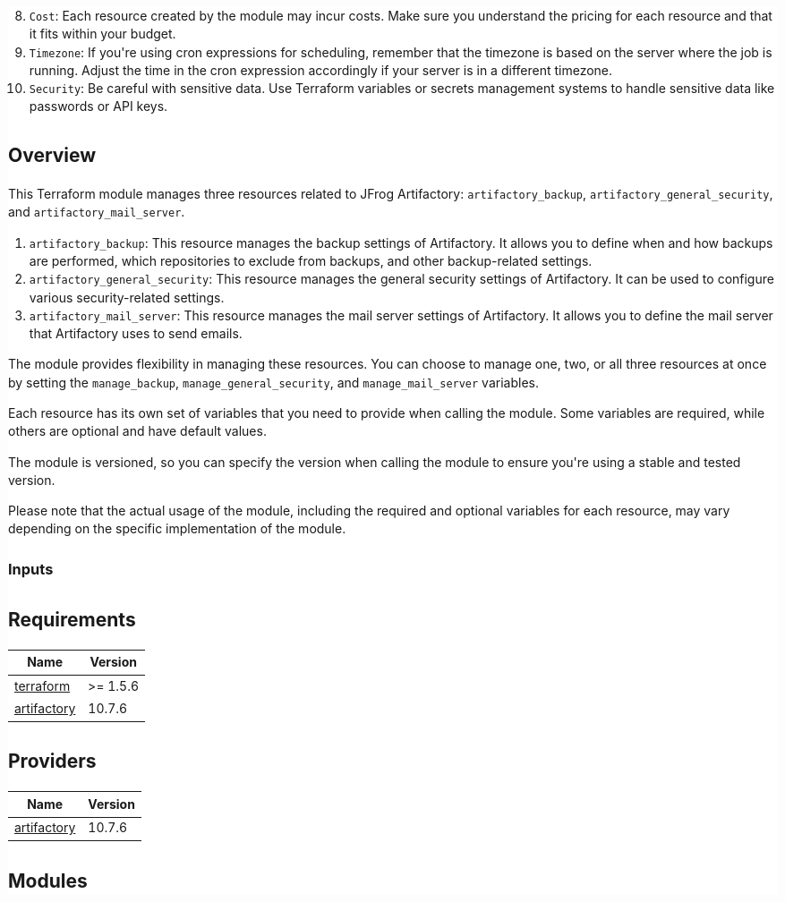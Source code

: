 8. `Cost`: Each resource created by the module may incur costs. Make sure you understand the pricing for each resource and that it fits within your budget.
9. `Timezone`: If you're using cron expressions for scheduling, remember that the timezone is based on the server where the job is running. Adjust the time in the cron expression accordingly if your server is in a different timezone.
10. `Security`: Be careful with sensitive data. Use Terraform variables or secrets management systems to handle sensitive data like passwords or API keys.

## Overview

This Terraform module manages three resources related to JFrog Artifactory: `artifactory_backup`, `artifactory_general_security`, and `artifactory_mail_server`.

1. `artifactory_backup`: This resource manages the backup settings of Artifactory. It allows you to define when and how backups are performed, which repositories to exclude from backups, and other backup-related settings.
2. `artifactory_general_security`: This resource manages the general security settings of Artifactory. It can be used to configure various security-related settings.
3. `artifactory_mail_server`: This resource manages the mail server settings of Artifactory. It allows you to define the mail server that Artifactory uses to send emails.

The module provides flexibility in managing these resources. You can choose to manage one, two, or all three resources at once by setting the `manage_backup`, `manage_general_security`, and `manage_mail_server` variables.

Each resource has its own set of variables that you need to provide when calling the module. Some variables are required, while others are optional and have default values.

The module is versioned, so you can specify the version when calling the module to ensure you're using a stable and tested version.

Please note that the actual usage of the module, including the required and optional variables for each resource, may vary depending on the specific implementation of the module.

### Inputs


## Requirements

| Name | Version |
|------|---------|
| <a name="requirement_terraform"></a> [terraform](#requirement\_terraform) | >= 1.5.6 |
| <a name="requirement_artifactory"></a> [artifactory](#requirement\_artifactory) | 10.7.6 |

## Providers

| Name | Version |
|------|---------|
| <a name="provider_artifactory"></a> [artifactory](#provider\_artifactory) | 10.7.6 |

## Modules
